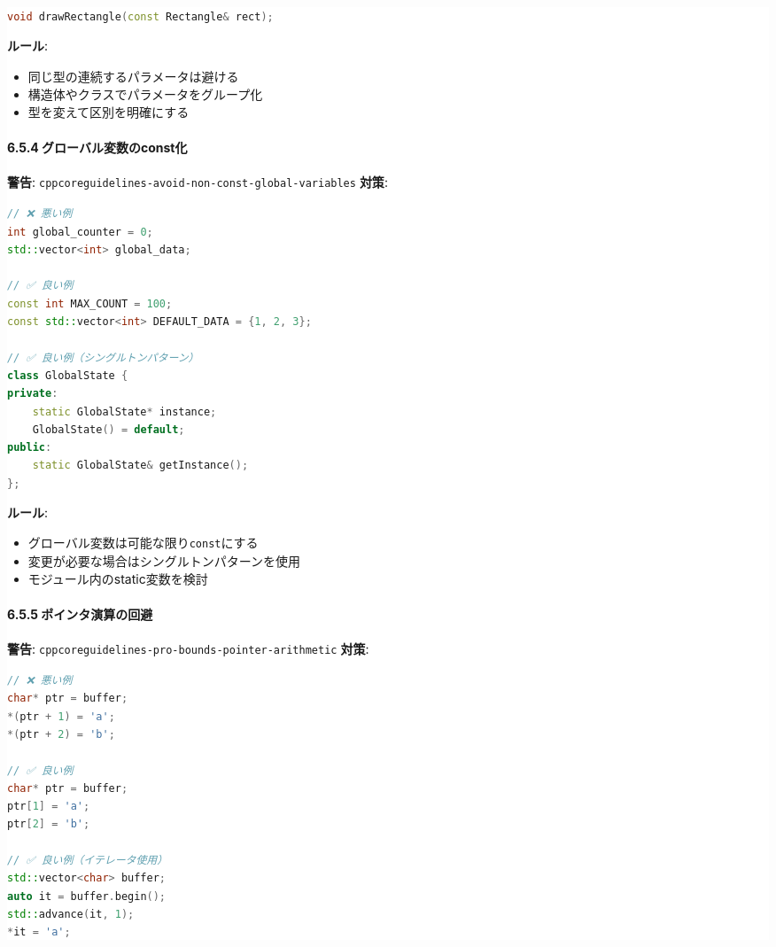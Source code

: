 ```cpp
void drawRectangle(const Rectangle& rect);
```

**ルール**:
- 同じ型の連続するパラメータは避ける
- 構造体やクラスでパラメータをグループ化
- 型を変えて区別を明確にする

#### 6.5.4 グローバル変数のconst化
**警告**: `cppcoreguidelines-avoid-non-const-global-variables`
**対策**:
```cpp
// ❌ 悪い例
int global_counter = 0;
std::vector<int> global_data;

// ✅ 良い例
const int MAX_COUNT = 100;
const std::vector<int> DEFAULT_DATA = {1, 2, 3};

// ✅ 良い例（シングルトンパターン）
class GlobalState {
private:
    static GlobalState* instance;
    GlobalState() = default;
public:
    static GlobalState& getInstance();
};
```

**ルール**:
- グローバル変数は可能な限り`const`にする
- 変更が必要な場合はシングルトンパターンを使用
- モジュール内のstatic変数を検討

#### 6.5.5 ポインタ演算の回避
**警告**: `cppcoreguidelines-pro-bounds-pointer-arithmetic`
**対策**:
```cpp
// ❌ 悪い例
char* ptr = buffer;
*(ptr + 1) = 'a';
*(ptr + 2) = 'b';

// ✅ 良い例
char* ptr = buffer;
ptr[1] = 'a';
ptr[2] = 'b';

// ✅ 良い例（イテレータ使用）
std::vector<char> buffer;
auto it = buffer.begin();
std::advance(it, 1);
*it = 'a';
```
